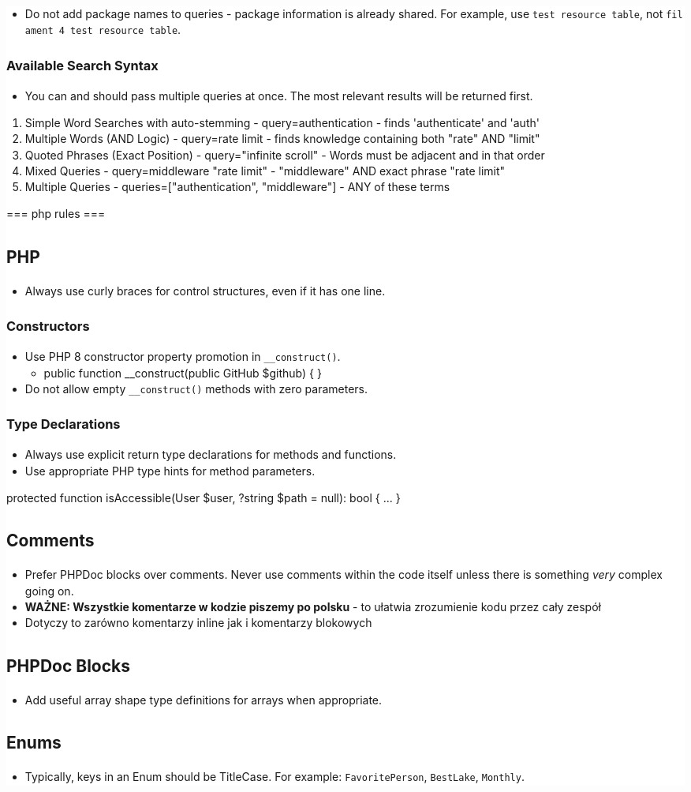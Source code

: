 - Do not add package names to queries - package information is already shared. For example, use `test resource table`, not `filament 4 test resource table`.

### Available Search Syntax
- You can and should pass multiple queries at once. The most relevant results will be returned first.

1. Simple Word Searches with auto-stemming - query=authentication - finds 'authenticate' and 'auth'
2. Multiple Words (AND Logic) - query=rate limit - finds knowledge containing both "rate" AND "limit"
3. Quoted Phrases (Exact Position) - query="infinite scroll" - Words must be adjacent and in that order
4. Mixed Queries - query=middleware "rate limit" - "middleware" AND exact phrase "rate limit"
5. Multiple Queries - queries=["authentication", "middleware"] - ANY of these terms


=== php rules ===

## PHP

- Always use curly braces for control structures, even if it has one line.

### Constructors
- Use PHP 8 constructor property promotion in `__construct()`.
    - <code-snippet>public function __construct(public GitHub $github) { }</code-snippet>
- Do not allow empty `__construct()` methods with zero parameters.

### Type Declarations
- Always use explicit return type declarations for methods and functions.
- Use appropriate PHP type hints for method parameters.

<code-snippet name="Explicit Return Types and Method Params" lang="php">
protected function isAccessible(User $user, ?string $path = null): bool
{
    ...
}
</code-snippet>

## Comments
- Prefer PHPDoc blocks over comments. Never use comments within the code itself unless there is something _very_ complex going on.
- **WAŻNE: Wszystkie komentarze w kodzie piszemy po polsku** - to ułatwia zrozumienie kodu przez cały zespół
- Dotyczy to zarówno komentarzy inline jak i komentarzy blokowych

## PHPDoc Blocks
- Add useful array shape type definitions for arrays when appropriate.

## Enums
- Typically, keys in an Enum should be TitleCase. For example: `FavoritePerson`, `BestLake`, `Monthly`.
